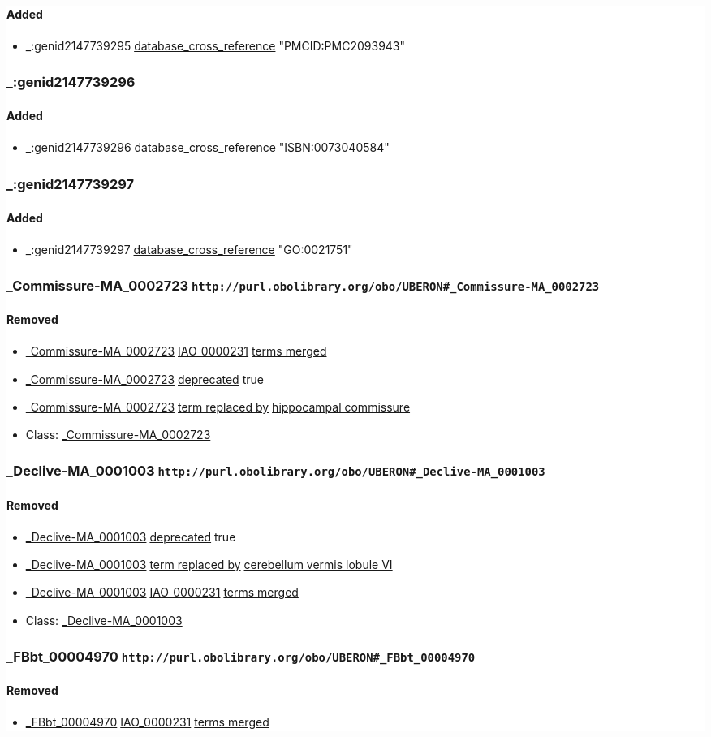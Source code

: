 #### Added
- _:genid2147739295 [database_cross_reference](http://www.geneontology.org/formats/oboInOwl#hasDbXref) "PMCID:PMC2093943" 


### _:genid2147739296 

#### Added
- _:genid2147739296 [database_cross_reference](http://www.geneontology.org/formats/oboInOwl#hasDbXref) "ISBN:0073040584" 


### _:genid2147739297 

#### Added
- _:genid2147739297 [database_cross_reference](http://www.geneontology.org/formats/oboInOwl#hasDbXref) "GO:0021751" 


### _Commissure-MA_0002723 `http://purl.obolibrary.org/obo/UBERON#_Commissure-MA_0002723`
#### Removed
- [_Commissure-MA_0002723](http://purl.obolibrary.org/obo/UBERON#_Commissure-MA_0002723) [IAO_0000231](http://purl.obolibrary.org/obo/IAO_0000231) [terms merged](http://purl.obolibrary.org/obo/IAO_0000227) 

- [_Commissure-MA_0002723](http://purl.obolibrary.org/obo/UBERON#_Commissure-MA_0002723) [deprecated](http://www.w3.org/2002/07/owl#deprecated) true 

- [_Commissure-MA_0002723](http://purl.obolibrary.org/obo/UBERON#_Commissure-MA_0002723) [term replaced by](http://purl.obolibrary.org/obo/IAO_0100001) [hippocampal commissure](http://purl.obolibrary.org/obo/UBERON_0000908) 

- Class: [_Commissure-MA_0002723](http://purl.obolibrary.org/obo/UBERON#_Commissure-MA_0002723) 



### _Declive-MA_0001003 `http://purl.obolibrary.org/obo/UBERON#_Declive-MA_0001003`
#### Removed
- [_Declive-MA_0001003](http://purl.obolibrary.org/obo/UBERON#_Declive-MA_0001003) [deprecated](http://www.w3.org/2002/07/owl#deprecated) true 

- [_Declive-MA_0001003](http://purl.obolibrary.org/obo/UBERON#_Declive-MA_0001003) [term replaced by](http://purl.obolibrary.org/obo/IAO_0100001) [cerebellum vermis lobule VI](http://purl.obolibrary.org/obo/UBERON_0004080) 

- [_Declive-MA_0001003](http://purl.obolibrary.org/obo/UBERON#_Declive-MA_0001003) [IAO_0000231](http://purl.obolibrary.org/obo/IAO_0000231) [terms merged](http://purl.obolibrary.org/obo/IAO_0000227) 

- Class: [_Declive-MA_0001003](http://purl.obolibrary.org/obo/UBERON#_Declive-MA_0001003) 



### _FBbt_00004970 `http://purl.obolibrary.org/obo/UBERON#_FBbt_00004970`
#### Removed
- [_FBbt_00004970](http://purl.obolibrary.org/obo/UBERON#_FBbt_00004970) [IAO_0000231](http://purl.obolibrary.org/obo/IAO_0000231) [terms merged](http://purl.obolibrary.org/obo/IAO_0000227) 
